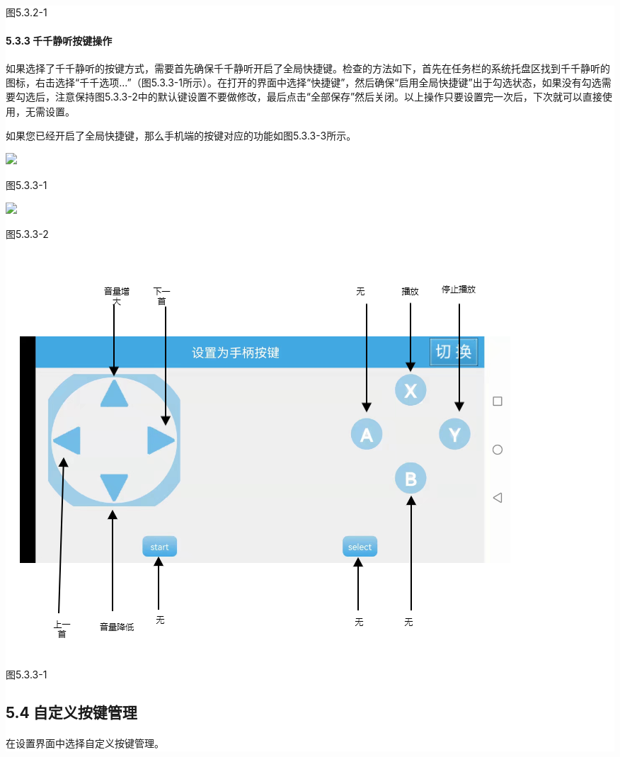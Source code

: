 图5.3.2-1
#### **5.3.3 千千静听按键操作**
如果选择了千千静听的按键方式，需要首先确保千千静听开启了全局快捷键。检查的方法如下，首先在任务栏的系统托盘区找到千千静听的图标，右击选择“千千选项...”（图5.3.3-1所示）。在打开的界面中选择“快捷键”，然后确保“启用全局快捷键”出于勾选状态，如果没有勾选需要勾选后，注意保持图5.3.3-2中的默认键设置不要做修改，最后点击“全部保存”然后关闭。以上操作只要设置完一次后，下次就可以直接使用，无需设置。

如果您已经开启了全局快捷键，那么手机端的按键对应的功能如图5.3.3-3所示。

![](docs/Aspose.Words.791bd02d-7a37-4f2a-8d4f-a5632277f929.034.png)

图5.3.3-1

![](docs/Aspose.Words.791bd02d-7a37-4f2a-8d4f-a5632277f929.035.png)

图5.3.3-2

![](docs/ttplayer_keymap.png)

图5.3.3-1
## **5.4 自定义按键管理**
在设置界面中选择自定义按键管理。
